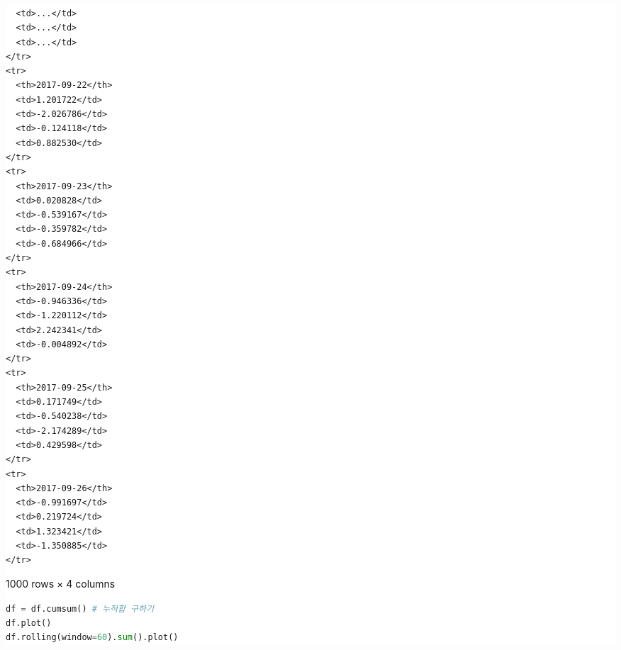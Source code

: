       <td>...</td>
      <td>...</td>
      <td>...</td>
    </tr>
    <tr>
      <th>2017-09-22</th>
      <td>1.201722</td>
      <td>-2.026786</td>
      <td>-0.124118</td>
      <td>0.882530</td>
    </tr>
    <tr>
      <th>2017-09-23</th>
      <td>0.020828</td>
      <td>-0.539167</td>
      <td>-0.359782</td>
      <td>-0.684966</td>
    </tr>
    <tr>
      <th>2017-09-24</th>
      <td>-0.946336</td>
      <td>-1.220112</td>
      <td>2.242341</td>
      <td>-0.004892</td>
    </tr>
    <tr>
      <th>2017-09-25</th>
      <td>0.171749</td>
      <td>-0.540238</td>
      <td>-2.174289</td>
      <td>0.429598</td>
    </tr>
    <tr>
      <th>2017-09-26</th>
      <td>-0.991697</td>
      <td>0.219724</td>
      <td>1.323421</td>
      <td>-1.350885</td>
    </tr>
  </tbody>
</table>
<p>1000 rows × 4 columns</p>
</div>




```python
df = df.cumsum() # 누적합 구하기
df.plot()
df.rolling(window=60).sum().plot()
```

